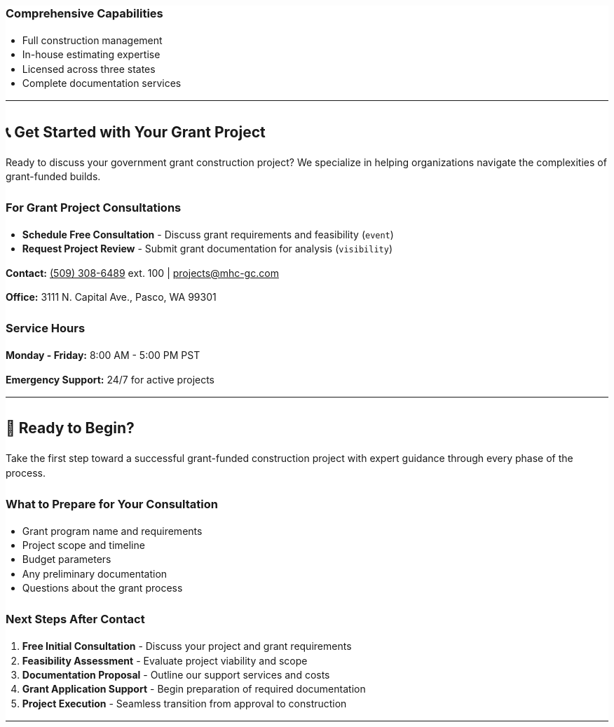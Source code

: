 ### Comprehensive Capabilities

- Full construction management
- In-house estimating expertise
- Licensed across three states
- Complete documentation services

---

## 📞 Get Started with Your Grant Project

Ready to discuss your government grant construction project? We specialize in helping
organizations navigate the complexities of grant-funded builds.

### **For Grant Project Consultations**

- **Schedule Free Consultation** - Discuss grant requirements and feasibility (`event`)
- **Request Project Review** - Submit grant documentation for analysis (`visibility`)

**Contact:** [(509) 308-6489](tel:+15093086489) ext. 100 | [projects@mhc-gc.com](mailto:projects@mhc-gc.com)

**Office:** 3111 N. Capital Ave., Pasco, WA 99301

### Service Hours

**Monday - Friday:** 8:00 AM - 5:00 PM PST

**Emergency Support:** 24/7 for active projects

---

## 🚀 Ready to Begin?

Take the first step toward a successful grant-funded construction project with expert
guidance through every phase of the process.

### What to Prepare for Your Consultation

- Grant program name and requirements
- Project scope and timeline
- Budget parameters
- Any preliminary documentation
- Questions about the grant process

### Next Steps After Contact

1. **Free Initial Consultation** - Discuss your project and grant requirements
2. **Feasibility Assessment** - Evaluate project viability and scope
3. **Documentation Proposal** - Outline our support services and costs
4. **Grant Application Support** - Begin preparation of required documentation
5. **Project Execution** - Seamless transition from approval to construction

---